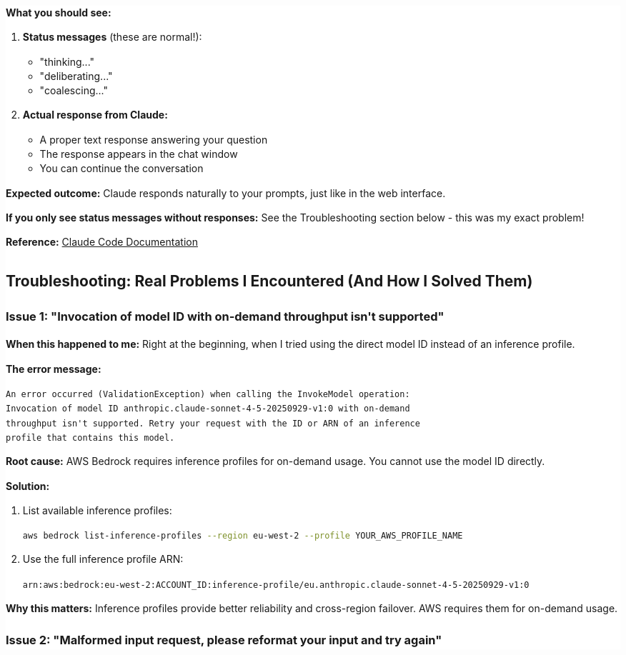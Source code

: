 **What you should see:**

1. **Status messages** (these are normal!):
   - "thinking..."
   - "deliberating..."
   - "coalescing..."
   
2. **Actual response from Claude:**
   - A proper text response answering your question
   - The response appears in the chat window
   - You can continue the conversation

**Expected outcome:** Claude responds naturally to your prompts, just like in the web interface.

**If you only see status messages without responses:** See the Troubleshooting section below - this was my exact problem!

**Reference:** [Claude Code Documentation](https://docs.claude.com/en/docs/claude-code)

## Troubleshooting: Real Problems I Encountered (And How I Solved Them)

### Issue 1: "Invocation of model ID with on-demand throughput isn't supported"

**When this happened to me:** Right at the beginning, when I tried using the direct model ID instead of an inference profile.

**The error message:**
```
An error occurred (ValidationException) when calling the InvokeModel operation: 
Invocation of model ID anthropic.claude-sonnet-4-5-20250929-v1:0 with on-demand 
throughput isn't supported. Retry your request with the ID or ARN of an inference 
profile that contains this model.
```

**Root cause:** AWS Bedrock requires inference profiles for on-demand usage. You cannot use the model ID directly.

**Solution:** 
1. List available inference profiles:
   ```bash
   aws bedrock list-inference-profiles --region eu-west-2 --profile YOUR_AWS_PROFILE_NAME
   ```
2. Use the full inference profile ARN:
   ```
   arn:aws:bedrock:eu-west-2:ACCOUNT_ID:inference-profile/eu.anthropic.claude-sonnet-4-5-20250929-v1:0
   ```

**Why this matters:** Inference profiles provide better reliability and cross-region failover. AWS requires them for on-demand usage.

### Issue 2: "Malformed input request, please reformat your input and try again"
